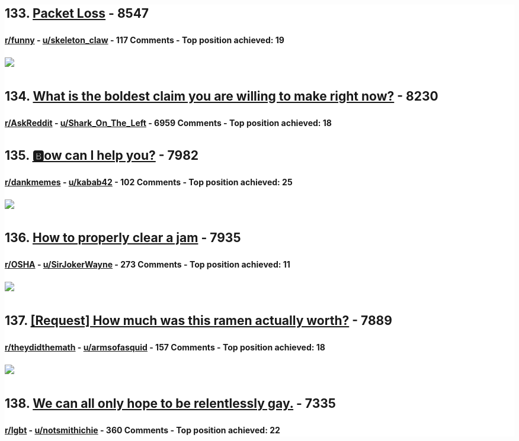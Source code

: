 ## 133. [Packet Loss](http://reddit.com/r/funny/comments/7as7di/packet_loss/) - 8547
#### [r/funny](http://reddit.com/r/funny) - [u/skeleton_claw](http://reddit.com/u/skeleton_claw) - 117 Comments - Top position achieved: 19

<a href="https://i.redd.it/k2scst5b00wz.jpg"><img src="https://b.thumbs.redditmedia.com/LF6xUj8u4Qiz-cFTqtj6Rs0NrTecRq3dBKtFw8l5T9Q.jpg"></img></a>

## 134. [What is the boldest claim you are willing to make right now?](http://reddit.com/r/AskReddit/comments/7aowdy/what_is_the_boldest_claim_you_are_willing_to_make/) - 8230
#### [r/AskReddit](http://reddit.com/r/AskReddit) - [u/Shark_On_The_Left](http://reddit.com/u/Shark_On_The_Left) - 6959 Comments - Top position achieved: 18

## 135. [🅱️ow can I help you?](http://reddit.com/r/dankmemes/comments/7an3sb/ow_can_i_help_you/) - 7982
#### [r/dankmemes](http://reddit.com/r/dankmemes) - [u/kabab42](http://reddit.com/u/kabab42) - 102 Comments - Top position achieved: 25

<a href="https://i.redd.it/0rksdw9leuvz.jpg"><img src="https://a.thumbs.redditmedia.com/WO8L9vQJSs9Pqar2B2Bei651BbY4VZ8KQQahgGuTwt8.jpg"></img></a>

## 136. [How to properly clear a jam](http://reddit.com/r/OSHA/comments/7aqraf/how_to_properly_clear_a_jam/) - 7935
#### [r/OSHA](http://reddit.com/r/OSHA) - [u/SirJokerWayne](http://reddit.com/u/SirJokerWayne) - 273 Comments - Top position achieved: 11

<a href="https://i.redd.it/s0krjenasyvz.jpg"><img src="https://a.thumbs.redditmedia.com/lIVcOkRjPvn0zeuz-XZOApOr1MpjjnSjqR3_XbvYGs4.jpg"></img></a>

## 137. [[Request] How much was this ramen actually worth?](http://reddit.com/r/theydidthemath/comments/7an2ea/request_how_much_was_this_ramen_actually_worth/) - 7889
#### [r/theydidthemath](http://reddit.com/r/theydidthemath) - [u/armsofasquid](http://reddit.com/u/armsofasquid) - 157 Comments - Top position achieved: 18

<a href="https://i.redd.it/ex4j9c0hduvz.jpg"><img src="https://a.thumbs.redditmedia.com/_6EdMTtigxKDemOewc5foDvIYRoCfyOU5xHUdTBLqc8.jpg"></img></a>

## 138. [We can all only hope to be relentlessly gay.](http://reddit.com/r/lgbt/comments/7atbfw/we_can_all_only_hope_to_be_relentlessly_gay/) - 7335
#### [r/lgbt](http://reddit.com/r/lgbt) - [u/notsmithichie](http://reddit.com/u/notsmithichie) - 360 Comments - Top position achieved: 22
